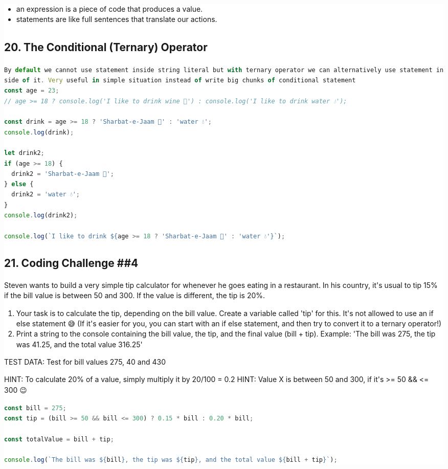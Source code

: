 - an expression is a piece of code that produces a value.
- statements are like full sentences that translate our actions.

## 20. The Conditional (Ternary) Operator
```js
By default we cannot use statement inside string literal but with ternary operator we can alternatively use statement inside of it. Very useful in simple situation instead of write big chunks of conditional statement
const age = 23;
// age >= 18 ? console.log('I like to drink wine 🍷') : console.log('I like to drink water 💧');

const drink = age >= 18 ? 'Sharbat-e-Jaam 🍷' : 'water 💧';
console.log(drink);

let drink2;
if (age >= 18) {
  drink2 = 'Sharbat-e-Jaam 🍷';
} else {
  drink2 = 'water 💧';
}
console.log(drink2);

console.log(`I like to drink ${age >= 18 ? 'Sharbat-e-Jaam 🍷' : 'water 💧'}`);
```
  
## 21. Coding Challenge ##4

Steven wants to build a very simple tip calculator for whenever he goes eating in a restaurant. In his country, it's usual to tip 15% if the bill value is between 50 and 300. If the value is different, the tip is 20%.
1. Your task is to calculate the tip, depending on the bill value. Create a variable called 'tip' for this. It's not allowed to use an if else statement 😅 (If it's easier for you, you can start with an if else statement, and then try to convert it to a ternary operator!)
2. Print a string to the console containing the bill value, the tip, and the final value (bill + tip). Example: 'The bill was 275, the tip was 41.25, and the total value 316.25'

TEST DATA: Test for bill values 275, 40 and 430  

HINT: To calculate 20% of a value, simply multiply it by 20/100 = 0.2
HINT: Value X is between 50 and 300, if it's >= 50 && <= 300 😉

```js
const bill = 275;
const tip = (bill >= 50 && bill <= 300) ? 0.15 * bill : 0.20 * bill;

const totalValue = bill + tip;

console.log(`The bill was ${bill}, the tip was ${tip}, and the total value ${bill + tip}`);
```

